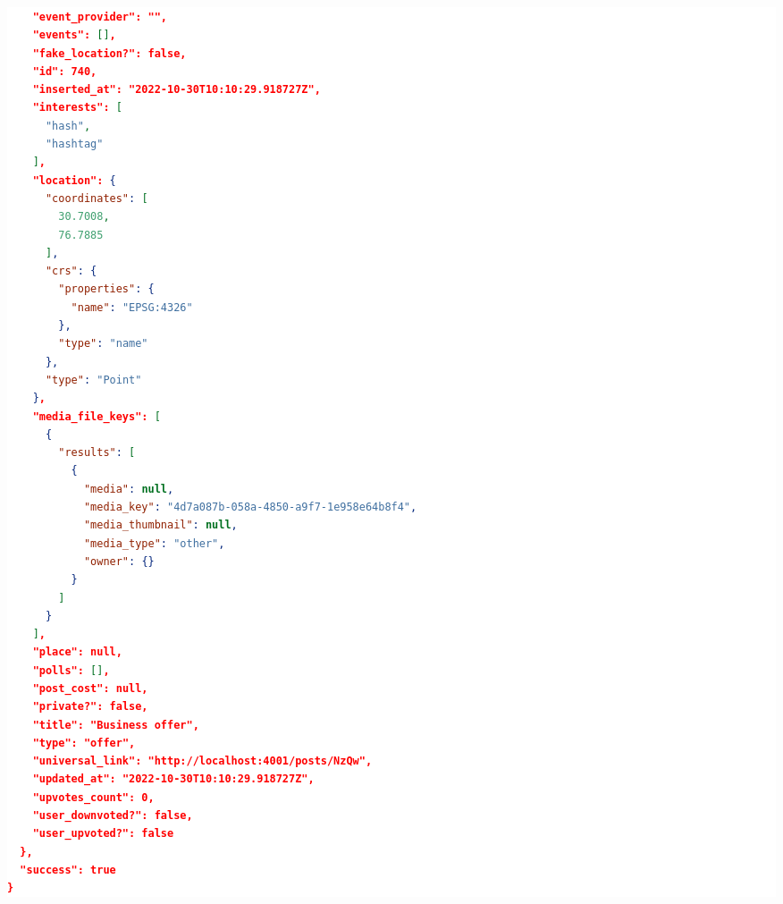 ```json
    "event_provider": "",
    "events": [],
    "fake_location?": false,
    "id": 740,
    "inserted_at": "2022-10-30T10:10:29.918727Z",
    "interests": [
      "hash",
      "hashtag"
    ],
    "location": {
      "coordinates": [
        30.7008,
        76.7885
      ],
      "crs": {
        "properties": {
          "name": "EPSG:4326"
        },
        "type": "name"
      },
      "type": "Point"
    },
    "media_file_keys": [
      {
        "results": [
          {
            "media": null,
            "media_key": "4d7a087b-058a-4850-a9f7-1e958e64b8f4",
            "media_thumbnail": null,
            "media_type": "other",
            "owner": {}
          }
        ]
      }
    ],
    "place": null,
    "polls": [],
    "post_cost": null,
    "private?": false,
    "title": "Business offer",
    "type": "offer",
    "universal_link": "http://localhost:4001/posts/NzQw",
    "updated_at": "2022-10-30T10:10:29.918727Z",
    "upvotes_count": 0,
    "user_downvoted?": false,
    "user_upvoted?": false
  },
  "success": true
}
```
